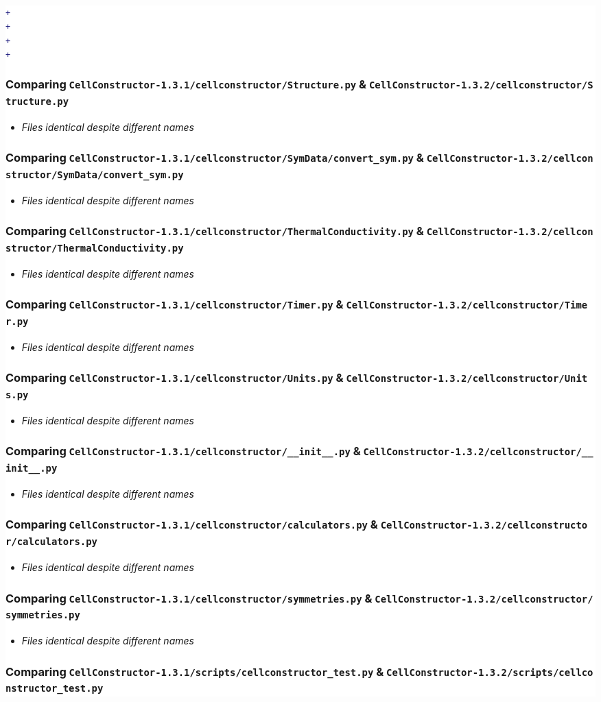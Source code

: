 ```diff
+
+
+
+
```

### Comparing `CellConstructor-1.3.1/cellconstructor/Structure.py` & `CellConstructor-1.3.2/cellconstructor/Structure.py`

 * *Files identical despite different names*

### Comparing `CellConstructor-1.3.1/cellconstructor/SymData/convert_sym.py` & `CellConstructor-1.3.2/cellconstructor/SymData/convert_sym.py`

 * *Files identical despite different names*

### Comparing `CellConstructor-1.3.1/cellconstructor/ThermalConductivity.py` & `CellConstructor-1.3.2/cellconstructor/ThermalConductivity.py`

 * *Files identical despite different names*

### Comparing `CellConstructor-1.3.1/cellconstructor/Timer.py` & `CellConstructor-1.3.2/cellconstructor/Timer.py`

 * *Files identical despite different names*

### Comparing `CellConstructor-1.3.1/cellconstructor/Units.py` & `CellConstructor-1.3.2/cellconstructor/Units.py`

 * *Files identical despite different names*

### Comparing `CellConstructor-1.3.1/cellconstructor/__init__.py` & `CellConstructor-1.3.2/cellconstructor/__init__.py`

 * *Files identical despite different names*

### Comparing `CellConstructor-1.3.1/cellconstructor/calculators.py` & `CellConstructor-1.3.2/cellconstructor/calculators.py`

 * *Files identical despite different names*

### Comparing `CellConstructor-1.3.1/cellconstructor/symmetries.py` & `CellConstructor-1.3.2/cellconstructor/symmetries.py`

 * *Files identical despite different names*

### Comparing `CellConstructor-1.3.1/scripts/cellconstructor_test.py` & `CellConstructor-1.3.2/scripts/cellconstructor_test.py`
